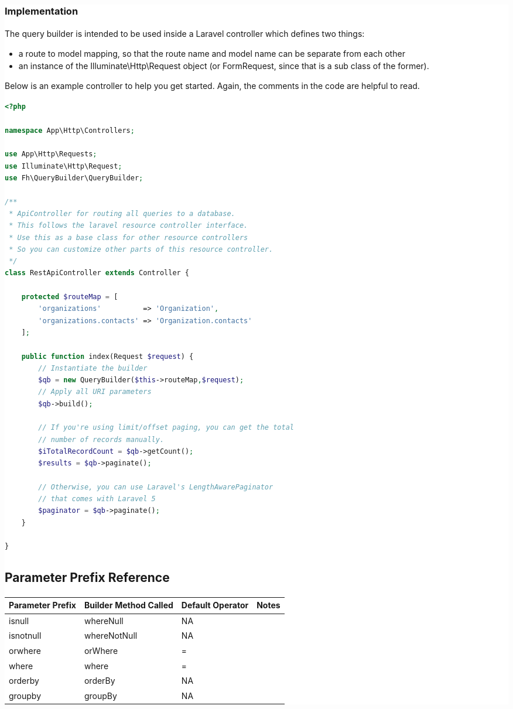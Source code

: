 ### Implementation

The query builder is intended to be used inside a Laravel controller which defines two things:
- a route to model mapping, so that the route name and model name can be separate from each other
- an instance of the Illuminate\Http\Request object (or FormRequest, since that is a sub class of the former).

Below is an example controller to help you get started. Again, the comments in the code are helpful to read.

```php
<?php

namespace App\Http\Controllers;

use App\Http\Requests;
use Illuminate\Http\Request;
use Fh\QueryBuilder\QueryBuilder;

/**
 * ApiController for routing all queries to a database.
 * This follows the laravel resource controller interface.
 * Use this as a base class for other resource controllers
 * So you can customize other parts of this resource controller.
 */
class RestApiController extends Controller {

    protected $routeMap = [
        'organizations'          => 'Organization',
        'organizations.contacts' => 'Organization.contacts'
    ];

    public function index(Request $request) {
        // Instantiate the builder
        $qb = new QueryBuilder($this->routeMap,$request);
        // Apply all URI parameters
        $qb->build();

        // If you're using limit/offset paging, you can get the total
        // number of records manually.
        $iTotalRecordCount = $qb->getCount();
        $results = $qb->paginate();

        // Otherwise, you can use Laravel's LengthAwarePaginator
        // that comes with Laravel 5
        $paginator = $qb->paginate();
    }

}
```

## Parameter Prefix Reference
| Parameter Prefix        | Builder Method Called | Default Operator | Notes |
|:------------------------|:----------------------|:-----------------|:------|
| isnull      | whereNull | NA |
| isnotnull   | whereNotNull | NA |
| orwhere     | orWhere | = |
| where       | where | = |
| orderby     | orderBy | NA |
| groupby     | groupBy | NA |